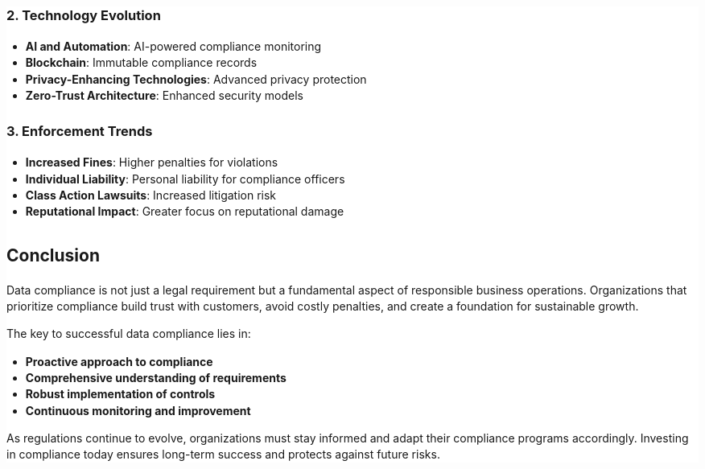 ### 2. Technology Evolution
- **AI and Automation**: AI-powered compliance monitoring
- **Blockchain**: Immutable compliance records
- **Privacy-Enhancing Technologies**: Advanced privacy protection
- **Zero-Trust Architecture**: Enhanced security models

### 3. Enforcement Trends
- **Increased Fines**: Higher penalties for violations
- **Individual Liability**: Personal liability for compliance officers
- **Class Action Lawsuits**: Increased litigation risk
- **Reputational Impact**: Greater focus on reputational damage

## Conclusion

Data compliance is not just a legal requirement but a fundamental aspect of responsible business operations. Organizations that prioritize compliance build trust with customers, avoid costly penalties, and create a foundation for sustainable growth.

The key to successful data compliance lies in:
- **Proactive approach to compliance**
- **Comprehensive understanding of requirements**
- **Robust implementation of controls**
- **Continuous monitoring and improvement**

As regulations continue to evolve, organizations must stay informed and adapt their compliance programs accordingly. Investing in compliance today ensures long-term success and protects against future risks. 